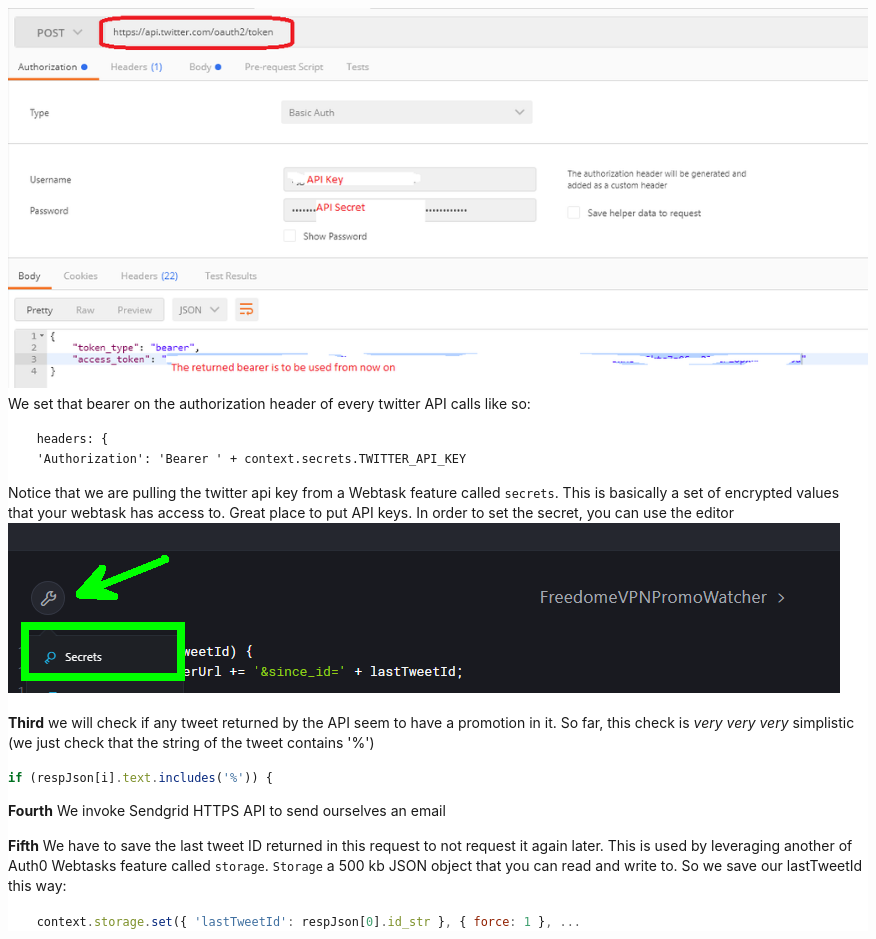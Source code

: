 ![twitter Creds to Bearer Token](/img/posts/freedome_serverless/twitterCredsToToken.png)
  We set that bearer on the authorization header of every twitter API calls like so:

```
    headers: {
    'Authorization': 'Bearer ' + context.secrets.TWITTER_API_KEY
```
Notice that we are pulling the twitter api key from a Webtask feature called `secrets`.  This is basically a set of encrypted values that your webtask has access to.  Great place to put API keys.  In order to set the secret, you can use the editor 
![secret manager](/img/posts/freedome_serverless/secretManager.png)

**Third** we will check if any tweet returned by the API seem to have a promotion in it.  So far, this check is *very very very* simplistic (we just check that the string of the tweet contains '%')
```js
if (respJson[i].text.includes('%')) {
```

**Fourth**
We invoke Sendgrid HTTPS API to send ourselves an email

**Fifth**
We have to save the last tweet ID returned in this request to not request it again later.  This is used by leveraging another of Auth0 Webtasks feature called `storage`.  `Storage` a 500 kb JSON object that you can read and write to.  So we save our lastTweetId this way:
```js
    context.storage.set({ 'lastTweetId': respJson[0].id_str }, { force: 1 }, ... 
```
